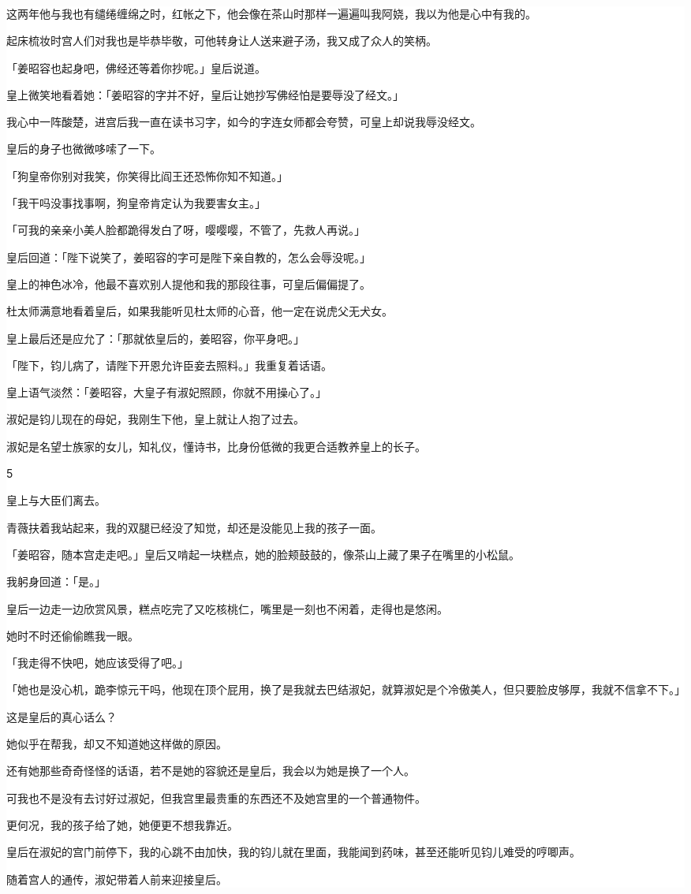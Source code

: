 这两年他与我也有缱绻缠绵之时，红帐之下，他会像在茶山时那样一遍遍叫我阿娆，我以为他是心中有我的。

起床梳妆时宫人们对我也是毕恭毕敬，可他转身让人送来避子汤，我又成了众人的笑柄。

「姜昭容也起身吧，佛经还等着你抄呢。」皇后说道。

皇上微笑地看着她：「姜昭容的字并不好，皇后让她抄写佛经怕是要辱没了经文。」

我心中一阵酸楚，进宫后我一直在读书习字，如今的字连女师都会夸赞，可皇上却说我辱没经文。

皇后的身子也微微哆嗦了一下。

「狗皇帝你别对我笑，你笑得比阎王还恐怖你知不知道。」

「我干吗没事找事啊，狗皇帝肯定认为我要害女主。」

「可我的亲亲小美人脸都跪得发白了呀，嘤嘤嘤，不管了，先救人再说。」

皇后回道：「陛下说笑了，姜昭容的字可是陛下亲自教的，怎么会辱没呢。」

皇上的神色冰冷，他最不喜欢别人提他和我的那段往事，可皇后偏偏提了。

杜太师满意地看着皇后，如果我能听见杜太师的心音，他一定在说虎父无犬女。

皇上最后还是应允了：「那就依皇后的，姜昭容，你平身吧。」

「陛下，钧儿病了，请陛下开恩允许臣妾去照料。」我重复着话语。

皇上语气淡然：「姜昭容，大皇子有淑妃照顾，你就不用操心了。」

淑妃是钧儿现在的母妃，我刚生下他，皇上就让人抱了过去。

淑妃是名望士族家的女儿，知礼仪，懂诗书，比身份低微的我更合适教养皇上的长子。

5

皇上与大臣们离去。

青薇扶着我站起来，我的双腿已经没了知觉，却还是没能见上我的孩子一面。

「姜昭容，随本宫走走吧。」皇后又啃起一块糕点，她的脸颊鼓鼓的，像茶山上藏了果子在嘴里的小松鼠。

我躬身回道：「是。」

皇后一边走一边欣赏风景，糕点吃完了又吃核桃仁，嘴里是一刻也不闲着，走得也是悠闲。

她时不时还偷偷瞧我一眼。

「我走得不快吧，她应该受得了吧。」

「她也是没心机，跪李惊元干吗，他现在顶个屁用，换了是我就去巴结淑妃，就算淑妃是个冷傲美人，但只要脸皮够厚，我就不信拿不下。」

这是皇后的真心话么？

她似乎在帮我，却又不知道她这样做的原因。

还有她那些奇奇怪怪的话语，若不是她的容貌还是皇后，我会以为她是换了一个人。

可我也不是没有去讨好过淑妃，但我宫里最贵重的东西还不及她宫里的一个普通物件。

更何况，我的孩子给了她，她便更不想我靠近。

皇后在淑妃的宫门前停下，我的心跳不由加快，我的钧儿就在里面，我能闻到药味，甚至还能听见钧儿难受的哼唧声。

随着宫人的通传，淑妃带着人前来迎接皇后。
